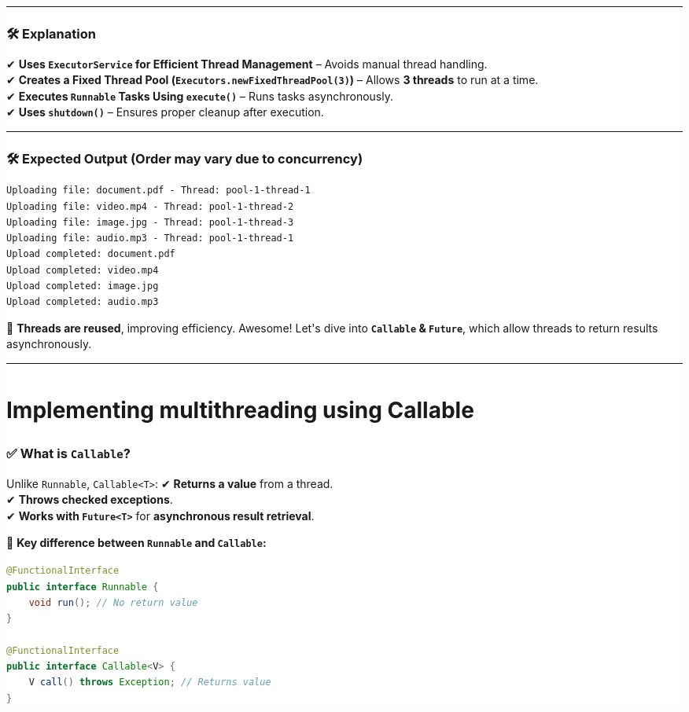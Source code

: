 ----------

### **🛠 Explanation**

✔ **Uses `ExecutorService` for Efficient Thread Management** – Avoids manual thread handling.  
✔ **Creates a Fixed Thread Pool (`Executors.newFixedThreadPool(3)`)** – Allows **3 threads** to run at a time.  
✔ **Executes `Runnable` Tasks Using `execute()`** – Runs tasks asynchronously.  
✔ **Uses `shutdown()`** – Ensures proper cleanup after execution.

----------

### **🛠 Expected Output (Order may vary due to concurrency)**

```
Uploading file: document.pdf - Thread: pool-1-thread-1
Uploading file: video.mp4 - Thread: pool-1-thread-2
Uploading file: image.jpg - Thread: pool-1-thread-3
Uploading file: audio.mp3 - Thread: pool-1-thread-1
Upload completed: document.pdf
Upload completed: video.mp4
Upload completed: image.jpg
Upload completed: audio.mp3

```

🔹 **Threads are reused**, improving efficiency.
Awesome! Let's dive into **`Callable` & `Future`**, which allow threads to return results asynchronously.

----------
# Implementing multithreading using Callable
### **✅ What is `Callable`?**

Unlike `Runnable`, `Callable<T>`: ✔ **Returns a value** from a thread.  
✔ **Throws checked exceptions**.  
✔ **Works with `Future<T>`** for **asynchronous result retrieval**.

🔹 **Key difference between `Runnable` and `Callable`:**

```java
@FunctionalInterface
public interface Runnable {
    void run(); // No return value
}

@FunctionalInterface
public interface Callable<V> {
    V call() throws Exception; // Returns value
}

```
